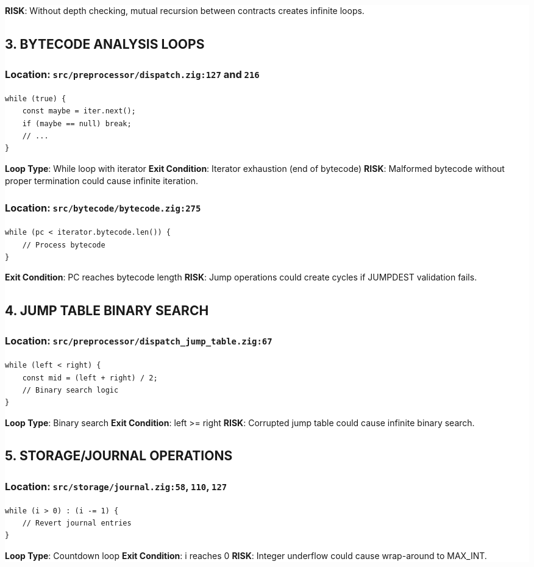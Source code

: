 **RISK**: Without depth checking, mutual recursion between contracts creates infinite loops.

## 3. BYTECODE ANALYSIS LOOPS

### Location: `src/preprocessor/dispatch.zig:127` and `216`
```zig
while (true) {
    const maybe = iter.next();
    if (maybe == null) break;
    // ...
}
```

**Loop Type**: While loop with iterator
**Exit Condition**: Iterator exhaustion (end of bytecode)
**RISK**: Malformed bytecode without proper termination could cause infinite iteration.

### Location: `src/bytecode/bytecode.zig:275`
```zig
while (pc < iterator.bytecode.len()) {
    // Process bytecode
}
```

**Exit Condition**: PC reaches bytecode length
**RISK**: Jump operations could create cycles if JUMPDEST validation fails.

## 4. JUMP TABLE BINARY SEARCH

### Location: `src/preprocessor/dispatch_jump_table.zig:67`
```zig
while (left < right) {
    const mid = (left + right) / 2;
    // Binary search logic
}
```

**Loop Type**: Binary search
**Exit Condition**: left >= right
**RISK**: Corrupted jump table could cause infinite binary search.

## 5. STORAGE/JOURNAL OPERATIONS

### Location: `src/storage/journal.zig:58`, `110`, `127`
```zig
while (i > 0) : (i -= 1) {
    // Revert journal entries
}
```

**Loop Type**: Countdown loop
**Exit Condition**: i reaches 0
**RISK**: Integer underflow could cause wrap-around to MAX_INT.
